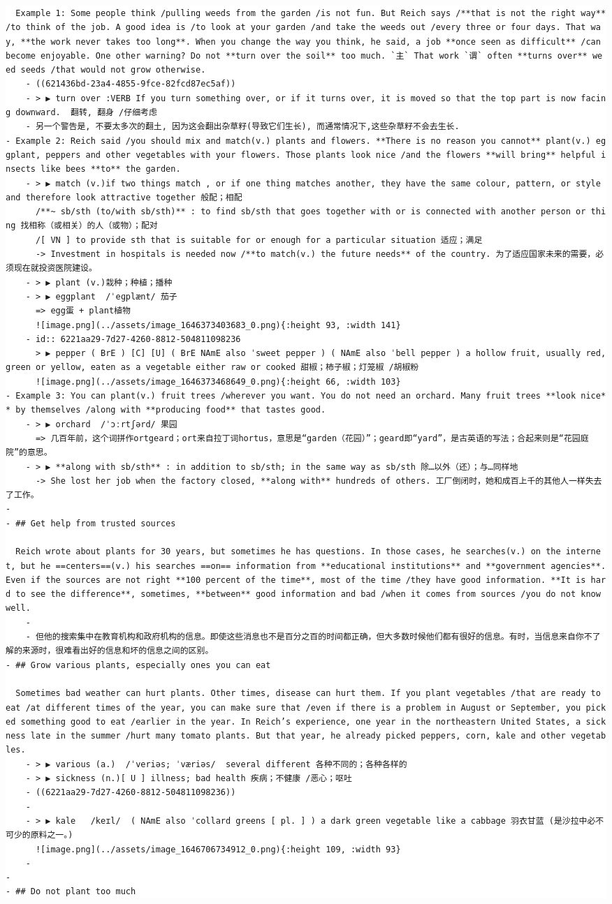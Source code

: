 	  Example 1: Some people think /pulling weeds from the garden /is not fun. But Reich says /**that is not the right way** /to think of the job. A good idea is /to look at your garden /and take the weeds out /every three or four days. That way, **the work never takes too long**. When you change the way you think, he said, a job **once seen as difficult** /can become enjoyable. One other warning? Do not **turn over the soil** too much. `主` That work `谓` often **turns over** weed seeds /that would not grow otherwise.
		- ((621436bd-23a4-4855-9fce-82fcd87ec5af))
		- > ▶ turn over :VERB If you turn something over, or if it turns over, it is moved so that the top part is now facing downward.  翻转, 翻身 /仔细考虑
		- 另一个警告是, 不要太多次的翻土, 因为这会翻出杂草籽(导致它们生长), 而通常情况下,这些杂草籽不会去生长.
	- Example 2: Reich said /you should mix and match(v.) plants and flowers. **There is no reason you cannot** plant(v.) eggplant, peppers and other vegetables with your flowers. Those plants look nice /and the flowers **will bring** helpful insects like bees **to** the garden.
		- > ▶ match (v.)if two things match , or if one thing matches another, they have the same colour, pattern, or style and therefore look attractive together 般配；相配 
		  /**~ sb/sth (to/with sb/sth)** : to find sb/sth that goes together with or is connected with another person or thing 找相称（或相关）的人（或物）；配对
		  /[ VN ] to provide sth that is suitable for or enough for a particular situation 适应；满足
		  -> Investment in hospitals is needed now /**to match(v.) the future needs** of the country. 为了适应国家未来的需要，必须现在就投资医院建设。
		- > ▶ plant (v.)栽种；种植；播种
		- > ▶ eggplant  /ˈeɡplænt/ 茄子
		  => egg蛋 + plant植物
		  ![image.png](../assets/image_1646373403683_0.png){:height 93, :width 141}
		- id:: 6221aa29-7d27-4260-8812-504811098236
		  > ▶ pepper ( BrE ) [C] [U] ( BrE NAmE also ˈsweet pepper ) ( NAmE also ˈbell pepper ) a hollow fruit, usually red, green or yellow, eaten as a vegetable either raw or cooked 甜椒；柿子椒；灯笼椒 /胡椒粉
		  ![image.png](../assets/image_1646373468649_0.png){:height 66, :width 103}
	- Example 3: You can plant(v.) fruit trees /wherever you want. You do not need an orchard. Many fruit trees **look nice** by themselves /along with **producing food** that tastes good.
		- > ▶ orchard  /ˈɔːrtʃərd/ 果园
		  => 几百年前，这个词拼作ortgeard；ort来自拉丁词hortus，意思是“garden（花园）”；geard即“yard”，是古英语的写法；合起来则是“花园庭院”的意思。
		- > ▶ **along with sb/sth** : in addition to sb/sth; in the same way as sb/sth 除…以外（还）；与…同样地
		  -> She lost her job when the factory closed, **along with** hundreds of others. 工厂倒闭时，她和成百上千的其他人一样失去了工作。
	-
	- ## Get help from trusted sources
	  
	  Reich wrote about plants for 30 years, but sometimes he has questions. In those cases, he searches(v.) on the internet, but he ==centers==(v.) his searches ==on== information from **educational institutions** and **government agencies**. Even if the sources are not right **100 percent of the time**, most of the time /they have good information. **It is hard to see the difference**, sometimes, **between** good information and bad /when it comes from sources /you do not know well.
		-
		- 但他的搜索集中在教育机构和政府机构的信息。即使这些消息也不是百分之百的时间都正确，但大多数时候他们都有很好的信息。有时，当信息来自你不了解的来源时，很难看出好的信息和坏的信息之间的区别。
	- ## Grow various plants, especially ones you can eat
	  
	  Sometimes bad weather can hurt plants. Other times, disease can hurt them. If you plant vegetables /that are ready to eat /at different times of the year, you can make sure that /even if there is a problem in August or September, you picked something good to eat /earlier in the year. In Reich’s experience, one year in the northeastern United States, a sickness late in the summer /hurt many tomato plants. But that year, he already picked peppers, corn, kale and other vegetables.
		- > ▶ various (a.)  /ˈveriəs; ˈværiəs/  several different 各种不同的；各种各样的
		- > ▶ sickness (n.)[ U ] illness; bad health 疾病；不健康 /恶心；呕吐
		- ((6221aa29-7d27-4260-8812-504811098236))
		-
		- > ▶ kale   /keɪl/  ( NAmE also ˈcollard greens [ pl. ] ) a dark green vegetable like a cabbage 羽衣甘蓝 (是沙拉中必不可少的原料之一。)
		  ![image.png](../assets/image_1646706734912_0.png){:height 109, :width 93}
		-
	-
	- ## Do not plant too much
	  